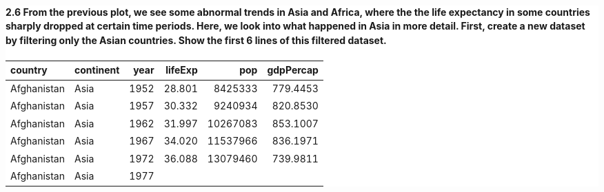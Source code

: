
#### 2.6 From the previous plot, we see some abnormal trends in Asia and Africa, where the the life expectancy in some countries sharply dropped at certain time periods. Here, we look into what happened in Asia in more detail. First, create a new dataset by filtering only the Asian countries. Show the first 6 lines of this filtered dataset.

<table>
<thead>
<tr>
<th style="text-align: left;">country</th>
<th style="text-align: left;">continent</th>
<th style="text-align: right;">year</th>
<th style="text-align: right;">lifeExp</th>
<th style="text-align: right;">pop</th>
<th style="text-align: right;">gdpPercap</th>
</tr>
</thead>
<tbody>
<tr>
<td style="text-align: left;">Afghanistan</td>
<td style="text-align: left;">Asia</td>
<td style="text-align: right;">1952</td>
<td style="text-align: right;">28.801</td>
<td style="text-align: right;">8425333</td>
<td style="text-align: right;">779.4453</td>
</tr>
<tr>
<td style="text-align: left;">Afghanistan</td>
<td style="text-align: left;">Asia</td>
<td style="text-align: right;">1957</td>
<td style="text-align: right;">30.332</td>
<td style="text-align: right;">9240934</td>
<td style="text-align: right;">820.8530</td>
</tr>
<tr>
<td style="text-align: left;">Afghanistan</td>
<td style="text-align: left;">Asia</td>
<td style="text-align: right;">1962</td>
<td style="text-align: right;">31.997</td>
<td style="text-align: right;">10267083</td>
<td style="text-align: right;">853.1007</td>
</tr>
<tr>
<td style="text-align: left;">Afghanistan</td>
<td style="text-align: left;">Asia</td>
<td style="text-align: right;">1967</td>
<td style="text-align: right;">34.020</td>
<td style="text-align: right;">11537966</td>
<td style="text-align: right;">836.1971</td>
</tr>
<tr>
<td style="text-align: left;">Afghanistan</td>
<td style="text-align: left;">Asia</td>
<td style="text-align: right;">1972</td>
<td style="text-align: right;">36.088</td>
<td style="text-align: right;">13079460</td>
<td style="text-align: right;">739.9811</td>
</tr>
<tr>
<td style="text-align: left;">Afghanistan</td>
<td style="text-align: left;">Asia</td>
<td style="text-align: right;">1977</td>